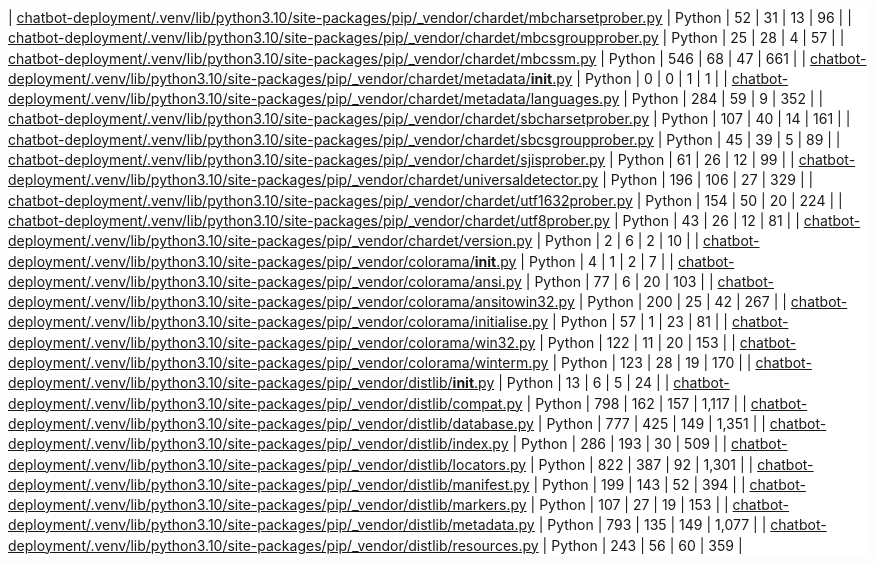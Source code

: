 | [chatbot-deployment/.venv/lib/python3.10/site-packages/pip/_vendor/chardet/mbcharsetprober.py](/chatbot-deployment/.venv/lib/python3.10/site-packages/pip/_vendor/chardet/mbcharsetprober.py) | Python | 52 | 31 | 13 | 96 |
| [chatbot-deployment/.venv/lib/python3.10/site-packages/pip/_vendor/chardet/mbcsgroupprober.py](/chatbot-deployment/.venv/lib/python3.10/site-packages/pip/_vendor/chardet/mbcsgroupprober.py) | Python | 25 | 28 | 4 | 57 |
| [chatbot-deployment/.venv/lib/python3.10/site-packages/pip/_vendor/chardet/mbcssm.py](/chatbot-deployment/.venv/lib/python3.10/site-packages/pip/_vendor/chardet/mbcssm.py) | Python | 546 | 68 | 47 | 661 |
| [chatbot-deployment/.venv/lib/python3.10/site-packages/pip/_vendor/chardet/metadata/__init__.py](/chatbot-deployment/.venv/lib/python3.10/site-packages/pip/_vendor/chardet/metadata/__init__.py) | Python | 0 | 0 | 1 | 1 |
| [chatbot-deployment/.venv/lib/python3.10/site-packages/pip/_vendor/chardet/metadata/languages.py](/chatbot-deployment/.venv/lib/python3.10/site-packages/pip/_vendor/chardet/metadata/languages.py) | Python | 284 | 59 | 9 | 352 |
| [chatbot-deployment/.venv/lib/python3.10/site-packages/pip/_vendor/chardet/sbcharsetprober.py](/chatbot-deployment/.venv/lib/python3.10/site-packages/pip/_vendor/chardet/sbcharsetprober.py) | Python | 107 | 40 | 14 | 161 |
| [chatbot-deployment/.venv/lib/python3.10/site-packages/pip/_vendor/chardet/sbcsgroupprober.py](/chatbot-deployment/.venv/lib/python3.10/site-packages/pip/_vendor/chardet/sbcsgroupprober.py) | Python | 45 | 39 | 5 | 89 |
| [chatbot-deployment/.venv/lib/python3.10/site-packages/pip/_vendor/chardet/sjisprober.py](/chatbot-deployment/.venv/lib/python3.10/site-packages/pip/_vendor/chardet/sjisprober.py) | Python | 61 | 26 | 12 | 99 |
| [chatbot-deployment/.venv/lib/python3.10/site-packages/pip/_vendor/chardet/universaldetector.py](/chatbot-deployment/.venv/lib/python3.10/site-packages/pip/_vendor/chardet/universaldetector.py) | Python | 196 | 106 | 27 | 329 |
| [chatbot-deployment/.venv/lib/python3.10/site-packages/pip/_vendor/chardet/utf1632prober.py](/chatbot-deployment/.venv/lib/python3.10/site-packages/pip/_vendor/chardet/utf1632prober.py) | Python | 154 | 50 | 20 | 224 |
| [chatbot-deployment/.venv/lib/python3.10/site-packages/pip/_vendor/chardet/utf8prober.py](/chatbot-deployment/.venv/lib/python3.10/site-packages/pip/_vendor/chardet/utf8prober.py) | Python | 43 | 26 | 12 | 81 |
| [chatbot-deployment/.venv/lib/python3.10/site-packages/pip/_vendor/chardet/version.py](/chatbot-deployment/.venv/lib/python3.10/site-packages/pip/_vendor/chardet/version.py) | Python | 2 | 6 | 2 | 10 |
| [chatbot-deployment/.venv/lib/python3.10/site-packages/pip/_vendor/colorama/__init__.py](/chatbot-deployment/.venv/lib/python3.10/site-packages/pip/_vendor/colorama/__init__.py) | Python | 4 | 1 | 2 | 7 |
| [chatbot-deployment/.venv/lib/python3.10/site-packages/pip/_vendor/colorama/ansi.py](/chatbot-deployment/.venv/lib/python3.10/site-packages/pip/_vendor/colorama/ansi.py) | Python | 77 | 6 | 20 | 103 |
| [chatbot-deployment/.venv/lib/python3.10/site-packages/pip/_vendor/colorama/ansitowin32.py](/chatbot-deployment/.venv/lib/python3.10/site-packages/pip/_vendor/colorama/ansitowin32.py) | Python | 200 | 25 | 42 | 267 |
| [chatbot-deployment/.venv/lib/python3.10/site-packages/pip/_vendor/colorama/initialise.py](/chatbot-deployment/.venv/lib/python3.10/site-packages/pip/_vendor/colorama/initialise.py) | Python | 57 | 1 | 23 | 81 |
| [chatbot-deployment/.venv/lib/python3.10/site-packages/pip/_vendor/colorama/win32.py](/chatbot-deployment/.venv/lib/python3.10/site-packages/pip/_vendor/colorama/win32.py) | Python | 122 | 11 | 20 | 153 |
| [chatbot-deployment/.venv/lib/python3.10/site-packages/pip/_vendor/colorama/winterm.py](/chatbot-deployment/.venv/lib/python3.10/site-packages/pip/_vendor/colorama/winterm.py) | Python | 123 | 28 | 19 | 170 |
| [chatbot-deployment/.venv/lib/python3.10/site-packages/pip/_vendor/distlib/__init__.py](/chatbot-deployment/.venv/lib/python3.10/site-packages/pip/_vendor/distlib/__init__.py) | Python | 13 | 6 | 5 | 24 |
| [chatbot-deployment/.venv/lib/python3.10/site-packages/pip/_vendor/distlib/compat.py](/chatbot-deployment/.venv/lib/python3.10/site-packages/pip/_vendor/distlib/compat.py) | Python | 798 | 162 | 157 | 1,117 |
| [chatbot-deployment/.venv/lib/python3.10/site-packages/pip/_vendor/distlib/database.py](/chatbot-deployment/.venv/lib/python3.10/site-packages/pip/_vendor/distlib/database.py) | Python | 777 | 425 | 149 | 1,351 |
| [chatbot-deployment/.venv/lib/python3.10/site-packages/pip/_vendor/distlib/index.py](/chatbot-deployment/.venv/lib/python3.10/site-packages/pip/_vendor/distlib/index.py) | Python | 286 | 193 | 30 | 509 |
| [chatbot-deployment/.venv/lib/python3.10/site-packages/pip/_vendor/distlib/locators.py](/chatbot-deployment/.venv/lib/python3.10/site-packages/pip/_vendor/distlib/locators.py) | Python | 822 | 387 | 92 | 1,301 |
| [chatbot-deployment/.venv/lib/python3.10/site-packages/pip/_vendor/distlib/manifest.py](/chatbot-deployment/.venv/lib/python3.10/site-packages/pip/_vendor/distlib/manifest.py) | Python | 199 | 143 | 52 | 394 |
| [chatbot-deployment/.venv/lib/python3.10/site-packages/pip/_vendor/distlib/markers.py](/chatbot-deployment/.venv/lib/python3.10/site-packages/pip/_vendor/distlib/markers.py) | Python | 107 | 27 | 19 | 153 |
| [chatbot-deployment/.venv/lib/python3.10/site-packages/pip/_vendor/distlib/metadata.py](/chatbot-deployment/.venv/lib/python3.10/site-packages/pip/_vendor/distlib/metadata.py) | Python | 793 | 135 | 149 | 1,077 |
| [chatbot-deployment/.venv/lib/python3.10/site-packages/pip/_vendor/distlib/resources.py](/chatbot-deployment/.venv/lib/python3.10/site-packages/pip/_vendor/distlib/resources.py) | Python | 243 | 56 | 60 | 359 |